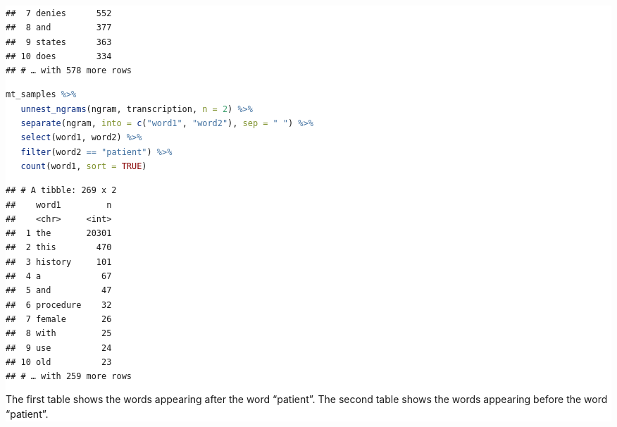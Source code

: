     ##  7 denies      552
    ##  8 and         377
    ##  9 states      363
    ## 10 does        334
    ## # … with 578 more rows

``` r
mt_samples %>%
   unnest_ngrams(ngram, transcription, n = 2) %>%
   separate(ngram, into = c("word1", "word2"), sep = " ") %>%
   select(word1, word2) %>%
   filter(word2 == "patient") %>%
   count(word1, sort = TRUE)
```

    ## # A tibble: 269 x 2
    ##    word1         n
    ##    <chr>     <int>
    ##  1 the       20301
    ##  2 this        470
    ##  3 history     101
    ##  4 a            67
    ##  5 and          47
    ##  6 procedure    32
    ##  7 female       26
    ##  8 with         25
    ##  9 use          24
    ## 10 old          23
    ## # … with 259 more rows

The first table shows the words appearing after the word “patient”. The
second table shows the words appearing before the word “patient”.
